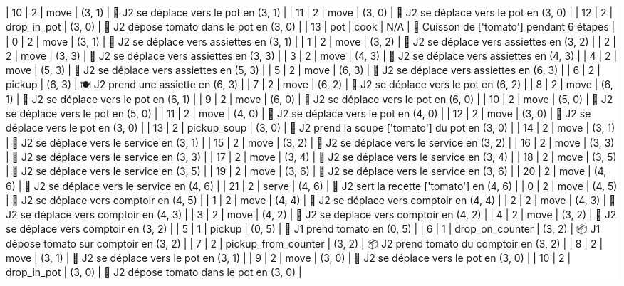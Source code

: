 |  10 | 2      | move         | (3, 1)   | 🚶 J2 se déplace vers le pot en (3, 1) |
|  11 | 2      | move         | (3, 0)   | 🚶 J2 se déplace vers le pot en (3, 0) |
|  12 | 2      | drop_in_pot  | (3, 0)   | 🍲 J2 dépose tomato dans le pot en (3, 0) |
|  13 | pot    | cook         | N/A      | 🍲 Cuisson de ['tomato'] pendant 6 étapes |
|   0 | 2      | move         | (3, 1)   | 🚶 J2 se déplace vers assiettes en (3, 1) |
|   1 | 2      | move         | (3, 2)   | 🚶 J2 se déplace vers assiettes en (3, 2) |
|   2 | 2      | move         | (3, 3)   | 🚶 J2 se déplace vers assiettes en (3, 3) |
|   3 | 2      | move         | (4, 3)   | 🚶 J2 se déplace vers assiettes en (4, 3) |
|   4 | 2      | move         | (5, 3)   | 🚶 J2 se déplace vers assiettes en (5, 3) |
|   5 | 2      | move         | (6, 3)   | 🚶 J2 se déplace vers assiettes en (6, 3) |
|   6 | 2      | pickup       | (6, 3)   | 🍽️ J2 prend une assiette en (6, 3) |
|   7 | 2      | move         | (6, 2)   | 🚶 J2 se déplace vers le pot en (6, 2) |
|   8 | 2      | move         | (6, 1)   | 🚶 J2 se déplace vers le pot en (6, 1) |
|   9 | 2      | move         | (6, 0)   | 🚶 J2 se déplace vers le pot en (6, 0) |
|  10 | 2      | move         | (5, 0)   | 🚶 J2 se déplace vers le pot en (5, 0) |
|  11 | 2      | move         | (4, 0)   | 🚶 J2 se déplace vers le pot en (4, 0) |
|  12 | 2      | move         | (3, 0)   | 🚶 J2 se déplace vers le pot en (3, 0) |
|  13 | 2      | pickup_soup  | (3, 0)   | 🍲 J2 prend la soupe ['tomato'] du pot en (3, 0) |
|  14 | 2      | move         | (3, 1)   | 🚶 J2 se déplace vers le service en (3, 1) |
|  15 | 2      | move         | (3, 2)   | 🚶 J2 se déplace vers le service en (3, 2) |
|  16 | 2      | move         | (3, 3)   | 🚶 J2 se déplace vers le service en (3, 3) |
|  17 | 2      | move         | (3, 4)   | 🚶 J2 se déplace vers le service en (3, 4) |
|  18 | 2      | move         | (3, 5)   | 🚶 J2 se déplace vers le service en (3, 5) |
|  19 | 2      | move         | (3, 6)   | 🚶 J2 se déplace vers le service en (3, 6) |
|  20 | 2      | move         | (4, 6)   | 🚶 J2 se déplace vers le service en (4, 6) |
|  21 | 2      | serve        | (4, 6)   | 🎉 J2 sert la recette ['tomato'] en (4, 6) |
|   0 | 2      | move         | (4, 5)   | 🚶 J2 se déplace vers comptoir en (4, 5) |
|   1 | 2      | move         | (4, 4)   | 🚶 J2 se déplace vers comptoir en (4, 4) |
|   2 | 2      | move         | (4, 3)   | 🚶 J2 se déplace vers comptoir en (4, 3) |
|   3 | 2      | move         | (4, 2)   | 🚶 J2 se déplace vers comptoir en (4, 2) |
|   4 | 2      | move         | (3, 2)   | 🚶 J2 se déplace vers comptoir en (3, 2) |
|   5 | 1      | pickup       | (0, 5)   | 🥬 J1 prend tomato en (0, 5) |
|   6 | 1      | drop_on_counter | (3, 2)   | 📦 J1 dépose tomato sur comptoir en (3, 2) |
|   7 | 2      | pickup_from_counter | (3, 2)   | 📦 J2 prend tomato du comptoir en (3, 2) |
|   8 | 2      | move         | (3, 1)   | 🚶 J2 se déplace vers le pot en (3, 1) |
|   9 | 2      | move         | (3, 0)   | 🚶 J2 se déplace vers le pot en (3, 0) |
|  10 | 2      | drop_in_pot  | (3, 0)   | 🍲 J2 dépose tomato dans le pot en (3, 0) |